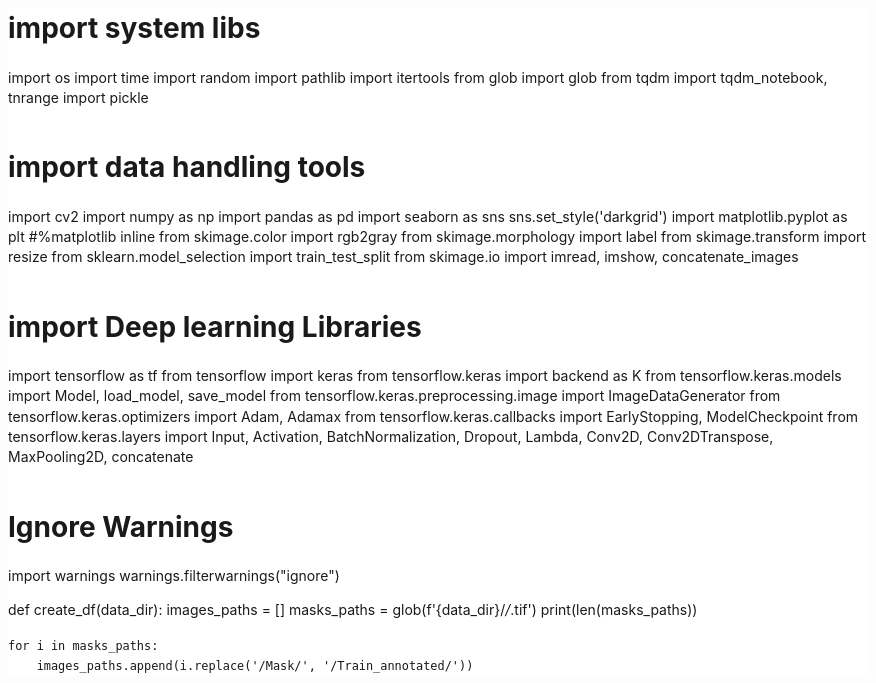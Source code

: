 # import system libs
import os
import time
import random
import pathlib
import itertools
from glob import glob
from tqdm import tqdm_notebook, tnrange
import pickle


# import data handling tools
import cv2
import numpy as np
import pandas as pd
import seaborn as sns
sns.set_style('darkgrid')
import matplotlib.pyplot as plt
#%matplotlib inline
from skimage.color import rgb2gray
from skimage.morphology import label
from skimage.transform import resize
from sklearn.model_selection import train_test_split
from skimage.io import imread, imshow, concatenate_images

# import Deep learning Libraries
import tensorflow as tf
from tensorflow import keras
from tensorflow.keras import backend as K
from tensorflow.keras.models import Model, load_model, save_model
from tensorflow.keras.preprocessing.image import ImageDataGenerator
from tensorflow.keras.optimizers import Adam, Adamax
from tensorflow.keras.callbacks import EarlyStopping, ModelCheckpoint
from tensorflow.keras.layers import Input, Activation, BatchNormalization, Dropout, Lambda, Conv2D, Conv2DTranspose, MaxPooling2D, concatenate

# Ignore Warnings
import warnings
warnings.filterwarnings("ignore")



def create_df(data_dir):
    images_paths = []
    masks_paths = glob(f'{data_dir}/*/*.tif')
    print(len(masks_paths))

    for i in masks_paths:
        images_paths.append(i.replace('/Mask/', '/Train_annotated/'))
